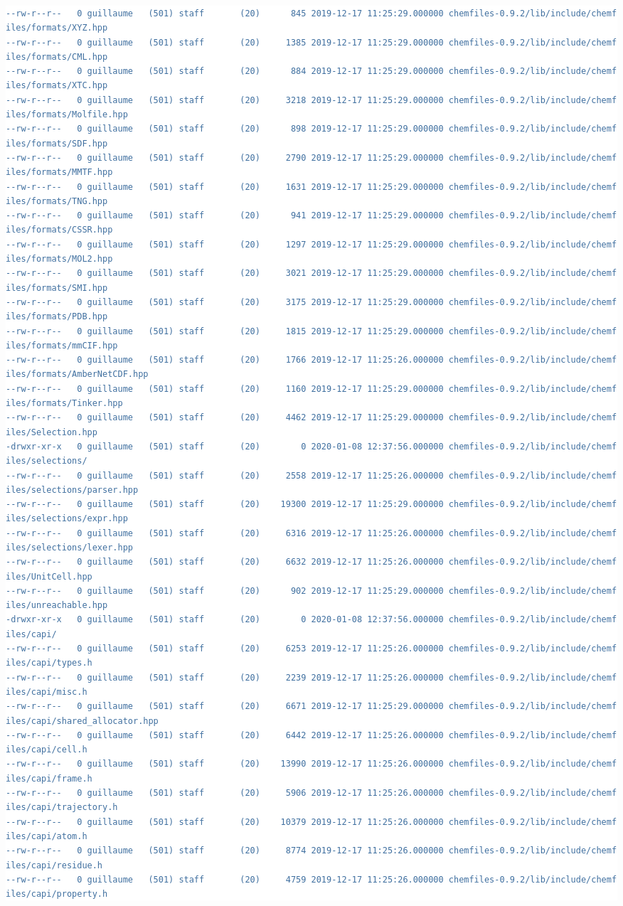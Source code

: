 ```diff
--rw-r--r--   0 guillaume   (501) staff       (20)      845 2019-12-17 11:25:29.000000 chemfiles-0.9.2/lib/include/chemfiles/formats/XYZ.hpp
--rw-r--r--   0 guillaume   (501) staff       (20)     1385 2019-12-17 11:25:29.000000 chemfiles-0.9.2/lib/include/chemfiles/formats/CML.hpp
--rw-r--r--   0 guillaume   (501) staff       (20)      884 2019-12-17 11:25:29.000000 chemfiles-0.9.2/lib/include/chemfiles/formats/XTC.hpp
--rw-r--r--   0 guillaume   (501) staff       (20)     3218 2019-12-17 11:25:29.000000 chemfiles-0.9.2/lib/include/chemfiles/formats/Molfile.hpp
--rw-r--r--   0 guillaume   (501) staff       (20)      898 2019-12-17 11:25:29.000000 chemfiles-0.9.2/lib/include/chemfiles/formats/SDF.hpp
--rw-r--r--   0 guillaume   (501) staff       (20)     2790 2019-12-17 11:25:29.000000 chemfiles-0.9.2/lib/include/chemfiles/formats/MMTF.hpp
--rw-r--r--   0 guillaume   (501) staff       (20)     1631 2019-12-17 11:25:29.000000 chemfiles-0.9.2/lib/include/chemfiles/formats/TNG.hpp
--rw-r--r--   0 guillaume   (501) staff       (20)      941 2019-12-17 11:25:29.000000 chemfiles-0.9.2/lib/include/chemfiles/formats/CSSR.hpp
--rw-r--r--   0 guillaume   (501) staff       (20)     1297 2019-12-17 11:25:29.000000 chemfiles-0.9.2/lib/include/chemfiles/formats/MOL2.hpp
--rw-r--r--   0 guillaume   (501) staff       (20)     3021 2019-12-17 11:25:29.000000 chemfiles-0.9.2/lib/include/chemfiles/formats/SMI.hpp
--rw-r--r--   0 guillaume   (501) staff       (20)     3175 2019-12-17 11:25:29.000000 chemfiles-0.9.2/lib/include/chemfiles/formats/PDB.hpp
--rw-r--r--   0 guillaume   (501) staff       (20)     1815 2019-12-17 11:25:29.000000 chemfiles-0.9.2/lib/include/chemfiles/formats/mmCIF.hpp
--rw-r--r--   0 guillaume   (501) staff       (20)     1766 2019-12-17 11:25:26.000000 chemfiles-0.9.2/lib/include/chemfiles/formats/AmberNetCDF.hpp
--rw-r--r--   0 guillaume   (501) staff       (20)     1160 2019-12-17 11:25:29.000000 chemfiles-0.9.2/lib/include/chemfiles/formats/Tinker.hpp
--rw-r--r--   0 guillaume   (501) staff       (20)     4462 2019-12-17 11:25:29.000000 chemfiles-0.9.2/lib/include/chemfiles/Selection.hpp
-drwxr-xr-x   0 guillaume   (501) staff       (20)        0 2020-01-08 12:37:56.000000 chemfiles-0.9.2/lib/include/chemfiles/selections/
--rw-r--r--   0 guillaume   (501) staff       (20)     2558 2019-12-17 11:25:26.000000 chemfiles-0.9.2/lib/include/chemfiles/selections/parser.hpp
--rw-r--r--   0 guillaume   (501) staff       (20)    19300 2019-12-17 11:25:29.000000 chemfiles-0.9.2/lib/include/chemfiles/selections/expr.hpp
--rw-r--r--   0 guillaume   (501) staff       (20)     6316 2019-12-17 11:25:26.000000 chemfiles-0.9.2/lib/include/chemfiles/selections/lexer.hpp
--rw-r--r--   0 guillaume   (501) staff       (20)     6632 2019-12-17 11:25:26.000000 chemfiles-0.9.2/lib/include/chemfiles/UnitCell.hpp
--rw-r--r--   0 guillaume   (501) staff       (20)      902 2019-12-17 11:25:29.000000 chemfiles-0.9.2/lib/include/chemfiles/unreachable.hpp
-drwxr-xr-x   0 guillaume   (501) staff       (20)        0 2020-01-08 12:37:56.000000 chemfiles-0.9.2/lib/include/chemfiles/capi/
--rw-r--r--   0 guillaume   (501) staff       (20)     6253 2019-12-17 11:25:26.000000 chemfiles-0.9.2/lib/include/chemfiles/capi/types.h
--rw-r--r--   0 guillaume   (501) staff       (20)     2239 2019-12-17 11:25:26.000000 chemfiles-0.9.2/lib/include/chemfiles/capi/misc.h
--rw-r--r--   0 guillaume   (501) staff       (20)     6671 2019-12-17 11:25:29.000000 chemfiles-0.9.2/lib/include/chemfiles/capi/shared_allocator.hpp
--rw-r--r--   0 guillaume   (501) staff       (20)     6442 2019-12-17 11:25:26.000000 chemfiles-0.9.2/lib/include/chemfiles/capi/cell.h
--rw-r--r--   0 guillaume   (501) staff       (20)    13990 2019-12-17 11:25:26.000000 chemfiles-0.9.2/lib/include/chemfiles/capi/frame.h
--rw-r--r--   0 guillaume   (501) staff       (20)     5906 2019-12-17 11:25:26.000000 chemfiles-0.9.2/lib/include/chemfiles/capi/trajectory.h
--rw-r--r--   0 guillaume   (501) staff       (20)    10379 2019-12-17 11:25:26.000000 chemfiles-0.9.2/lib/include/chemfiles/capi/atom.h
--rw-r--r--   0 guillaume   (501) staff       (20)     8774 2019-12-17 11:25:26.000000 chemfiles-0.9.2/lib/include/chemfiles/capi/residue.h
--rw-r--r--   0 guillaume   (501) staff       (20)     4759 2019-12-17 11:25:26.000000 chemfiles-0.9.2/lib/include/chemfiles/capi/property.h
```
